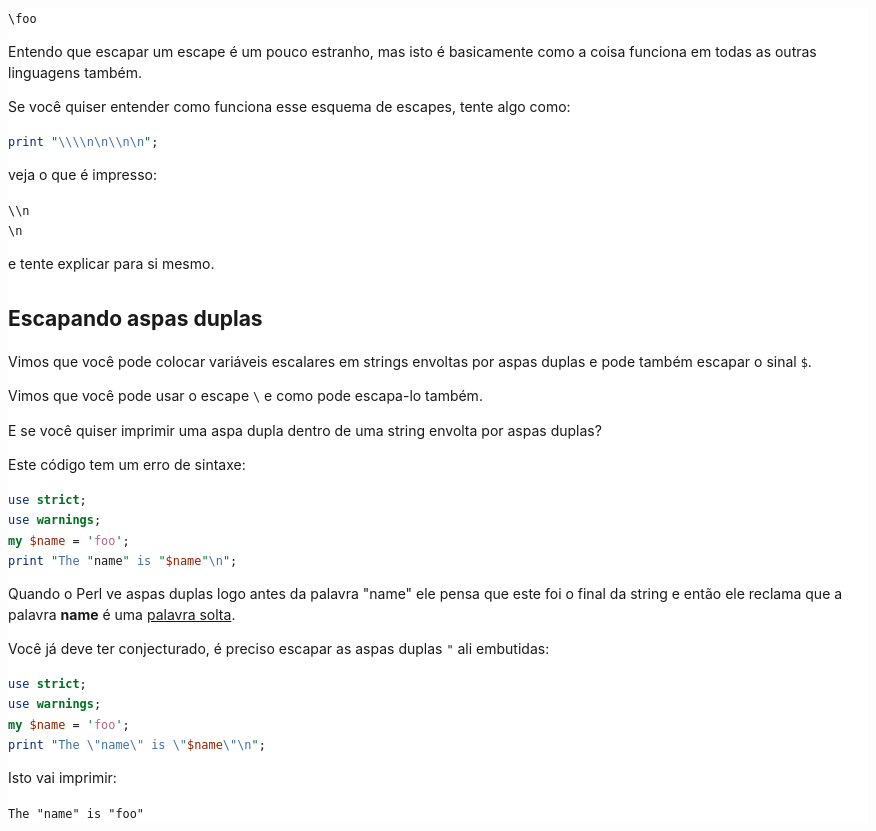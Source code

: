 ```
\foo
```

Entendo que escapar um escape é um pouco estranho, mas isto é basicamente como
a coisa funciona em todas as outras linguagens também.


Se você quiser entender como funciona esse esquema de escapes, tente algo
como:

```perl
print "\\\\n\n\\n\n";
```

veja o que é impresso:

```
\\n
\n
```

e tente explicar para si mesmo.

## Escapando aspas duplas

Vimos que você pode colocar variáveis escalares em strings envoltas por aspas
duplas e pode também escapar o sinal `$`.

Vimos que você pode usar o escape `\` e como pode escapa-lo também.

E se você quiser imprimir uma aspa dupla dentro de uma string envolta por
aspas duplas?


Este código tem um erro de sintaxe:

```perl
use strict;
use warnings;
my $name = 'foo';
print "The "name" is "$name"\n";
```

Quando o Perl ve aspas duplas logo antes da palavra "name" ele pensa que este
foi o final da string e então ele reclama que a palavra <b>name</b> é uma <a
href="/palavras-soltas-em-perl">palavra solta</a>.

Você já deve ter conjecturado, é preciso escapar as aspas duplas `"`
ali embutidas:

```perl
use strict;
use warnings;
my $name = 'foo';
print "The \"name\" is \"$name\"\n";
```

Isto vai imprimir:

```
The "name" is "foo"
```
